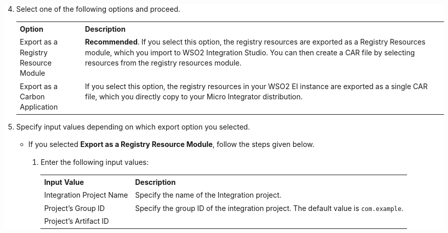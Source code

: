 4.	Select one of the following options and proceed.

	<table>
		<tr>
			<th>
				Option
			</th>
			<th>
				Description
			</th>
		</tr>
		<tr>
			<td>
				Export as a Registry Resource Module
			</td>
			<td>
				<b>Recommended</b>. If you select this option, the registry resources are exported as a Registry Resources module, which you import to WSO2 Integration Studio. You can then create a CAR file by selecting resources from the registry resources module.
			</td>
		</tr>
		<tr>
			<td>
				Export as a Carbon Application
			</td>
			<td>
				If you select this option, the registry resources in your WSO2 EI instance are exported as a single CAR file, which you directly copy to your Micro Integrator distribution.
			</td>
		</tr>
	</table>

5.	Specify input values depending on which export option you selected.

	-	If you selected **Export as a Registry Resource Module**, follow the steps given below.

		1. Enter the following input values:

			<table>
				<tr>
					<th>
						Input Value
					</th>
					<th>
						Description
					</th>
				</tr>
				<tr>
					<td>
						Integration Project Name
					</td>
					<td>
						Specify the name of the Integration project.
					</td>
				</tr>
				<tr>
					<td>
						Project’s Group ID
					</td>
					<td>
						Specify the group ID of the integration project. The default value is <code>com.example</code>.
					</td>
				</tr>
				<tr>
					<td>
						Project’s Artifact ID